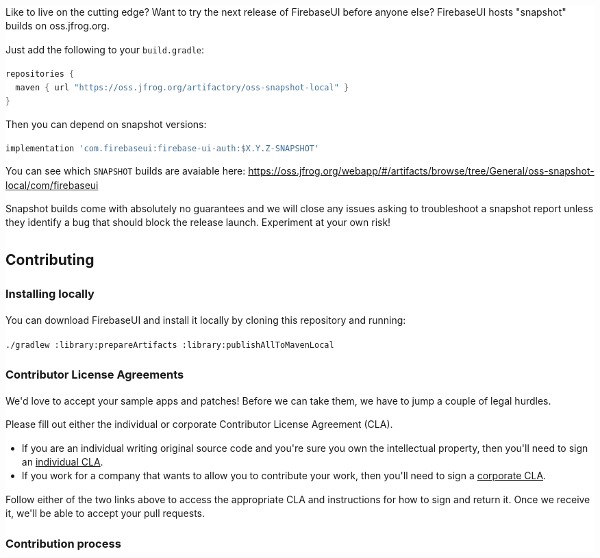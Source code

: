 Like to live on the cutting edge?  Want to try the next release of FirebaseUI before anyone else?
FirebaseUI hosts "snapshot" builds on oss.jfrog.org.

Just add the following to your `build.gradle`:

```groovy
repositories {
  maven { url "https://oss.jfrog.org/artifactory/oss-snapshot-local" }
}
```

Then you can depend on snapshot versions:

```groovy
implementation 'com.firebaseui:firebase-ui-auth:$X.Y.Z-SNAPSHOT'
```

You can see which `SNAPSHOT` builds are avaiable here:
https://oss.jfrog.org/webapp/#/artifacts/browse/tree/General/oss-snapshot-local/com/firebaseui

Snapshot builds come with absolutely no guarantees and we will close any issues asking to troubleshoot
a snapshot report unless they identify a bug that should block the release launch. Experiment
at your own risk!

## Contributing

### Installing locally

You can download FirebaseUI and install it locally by cloning this
repository and running:

```sh
./gradlew :library:prepareArtifacts :library:publishAllToMavenLocal
```

### Contributor License Agreements

We'd love to accept your sample apps and patches! Before we can take them, we
have to jump a couple of legal hurdles.

Please fill out either the individual or corporate Contributor License Agreement
(CLA).

* If you are an individual writing original source code and you're sure you
  own the intellectual property, then you'll need to sign an
  [individual CLA](https://developers.google.com/open-source/cla/individual).
* If you work for a company that wants to allow you to contribute your work,
  then you'll need to sign a
  [corporate CLA](https://developers.google.com/open-source/cla/corporate).

Follow either of the two links above to access the appropriate CLA and
instructions for how to sign and return it. Once we receive it, we'll be able to
accept your pull requests.

### Contribution process
